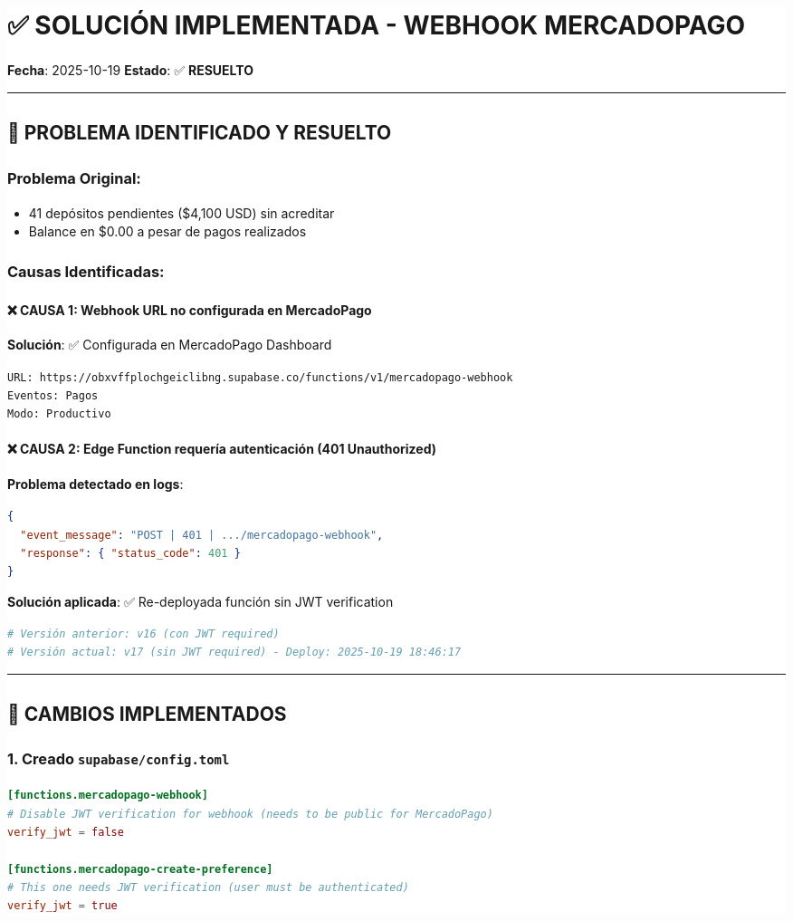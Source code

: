 # ✅ SOLUCIÓN IMPLEMENTADA - WEBHOOK MERCADOPAGO

**Fecha**: 2025-10-19
**Estado**: ✅ **RESUELTO**

---

## 🎯 PROBLEMA IDENTIFICADO Y RESUELTO

### Problema Original:
- 41 depósitos pendientes ($4,100 USD) sin acreditar
- Balance en $0.00 a pesar de pagos realizados

### Causas Identificadas:

#### ❌ CAUSA 1: Webhook URL no configurada en MercadoPago
**Solución**: ✅ Configurada en MercadoPago Dashboard
```
URL: https://obxvffplochgeiclibng.supabase.co/functions/v1/mercadopago-webhook
Eventos: Pagos
Modo: Productivo
```

#### ❌ CAUSA 2: Edge Function requería autenticación (401 Unauthorized)
**Problema detectado en logs**:
```json
{
  "event_message": "POST | 401 | .../mercadopago-webhook",
  "response": { "status_code": 401 }
}
```

**Solución aplicada**: ✅ Re-deployada función sin JWT verification
```bash
# Versión anterior: v16 (con JWT required)
# Versión actual: v17 (sin JWT required) - Deploy: 2025-10-19 18:46:17
```

---

## 🚀 CAMBIOS IMPLEMENTADOS

### 1. Creado `supabase/config.toml`
```toml
[functions.mercadopago-webhook]
# Disable JWT verification for webhook (needs to be public for MercadoPago)
verify_jwt = false

[functions.mercadopago-create-preference]
# This one needs JWT verification (user must be authenticated)
verify_jwt = true
```
